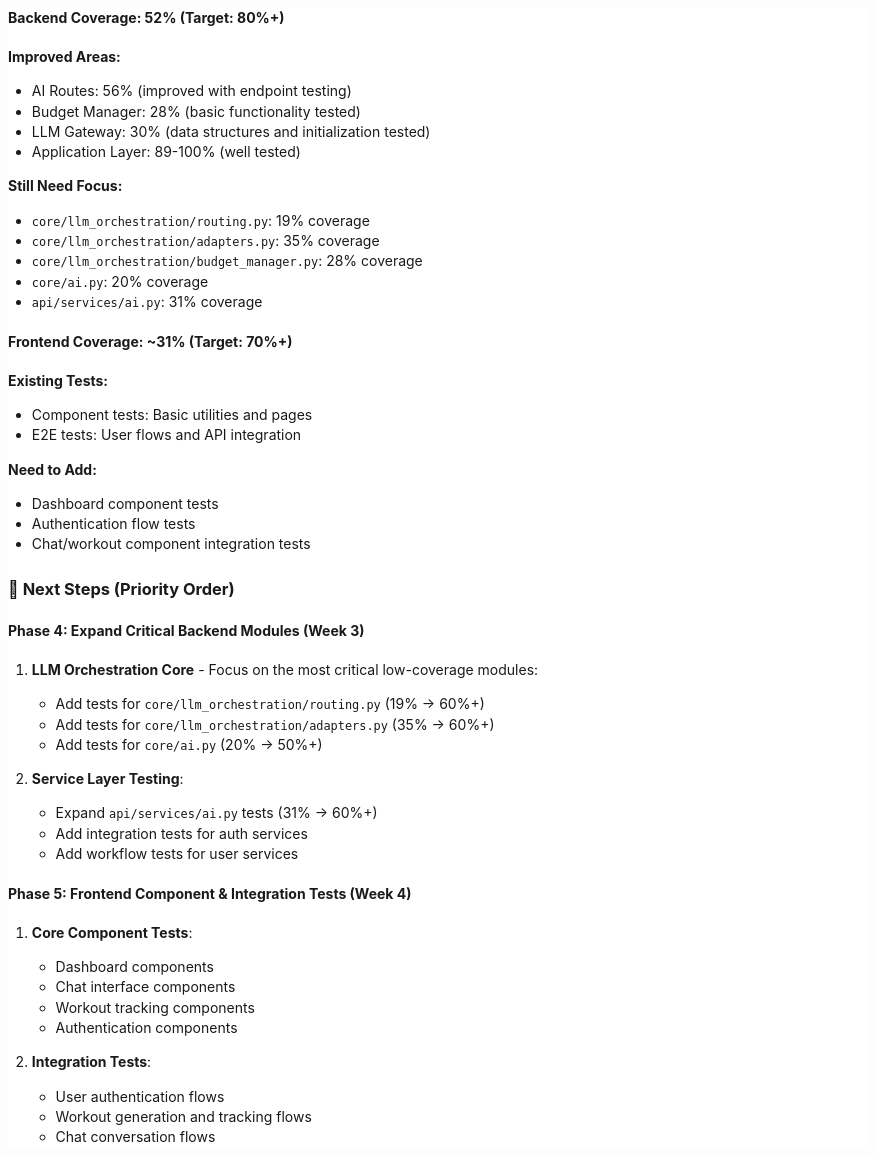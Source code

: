 #### **Backend Coverage: 52% (Target: 80%+)**

**Improved Areas:**

- AI Routes: 56% (improved with endpoint testing)
- Budget Manager: 28% (basic functionality tested)
- LLM Gateway: 30% (data structures and initialization tested)
- Application Layer: 89-100% (well tested)

**Still Need Focus:**

- `core/llm_orchestration/routing.py`: 19% coverage
- `core/llm_orchestration/adapters.py`: 35% coverage
- `core/llm_orchestration/budget_manager.py`: 28% coverage
- `core/ai.py`: 20% coverage
- `api/services/ai.py`: 31% coverage

#### **Frontend Coverage: ~31% (Target: 70%+)**

**Existing Tests:**

- Component tests: Basic utilities and pages
- E2E tests: User flows and API integration

**Need to Add:**

- Dashboard component tests
- Authentication flow tests
- Chat/workout component integration tests

### 🎯 **Next Steps (Priority Order)**

#### **Phase 4: Expand Critical Backend Modules (Week 3)**

1. **LLM Orchestration Core** - Focus on the most critical low-coverage modules:

   - Add tests for `core/llm_orchestration/routing.py` (19% → 60%+)
   - Add tests for `core/llm_orchestration/adapters.py` (35% → 60%+)
   - Add tests for `core/ai.py` (20% → 50%+)

2. **Service Layer Testing**:
   - Expand `api/services/ai.py` tests (31% → 60%+)
   - Add integration tests for auth services
   - Add workflow tests for user services

#### **Phase 5: Frontend Component & Integration Tests (Week 4)**

1. **Core Component Tests**:

   - Dashboard components
   - Chat interface components
   - Workout tracking components
   - Authentication components

2. **Integration Tests**:
   - User authentication flows
   - Workout generation and tracking flows
   - Chat conversation flows
